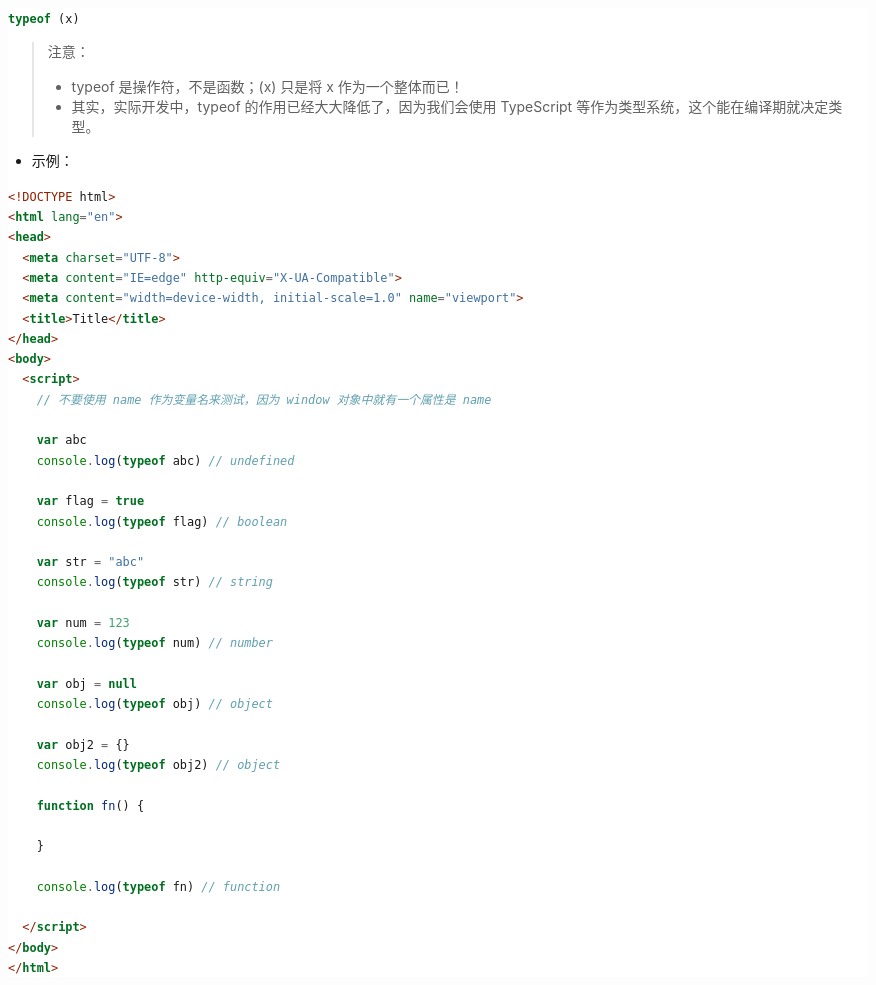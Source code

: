 ```js
typeof (x)
```

> 注意：
>
> * typeof 是操作符，不是函数；(x) 只是将 x 作为一个整体而已！
> * 其实，实际开发中，typeof 的作用已经大大降低了，因为我们会使用 TypeScript 等作为类型系统，这个能在编译期就决定类型。



* 示例：

```html
<!DOCTYPE html>
<html lang="en">
<head>
  <meta charset="UTF-8">
  <meta content="IE=edge" http-equiv="X-UA-Compatible">
  <meta content="width=device-width, initial-scale=1.0" name="viewport">
  <title>Title</title>
</head>
<body>
  <script>
    // 不要使用 name 作为变量名来测试，因为 window 对象中就有一个属性是 name

    var abc
    console.log(typeof abc) // undefined

    var flag = true
    console.log(typeof flag) // boolean

    var str = "abc"
    console.log(typeof str) // string

    var num = 123
    console.log(typeof num) // number

    var obj = null
    console.log(typeof obj) // object

    var obj2 = {}
    console.log(typeof obj2) // object

    function fn() {

    }

    console.log(typeof fn) // function
    
  </script>
</body>
</html>
```
